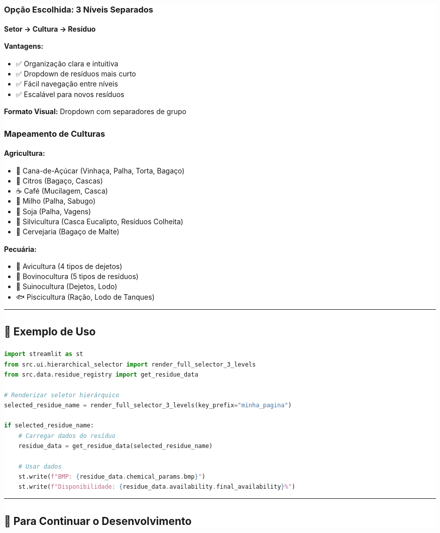### Opção Escolhida: 3 Níveis Separados

**Setor → Cultura → Resíduo**

**Vantagens:**
- ✅ Organização clara e intuitiva
- ✅ Dropdown de resíduos mais curto
- ✅ Fácil navegação entre níveis
- ✅ Escalável para novos resíduos

**Formato Visual:** Dropdown com separadores de grupo

### Mapeamento de Culturas

**Agricultura:**
- 🍶 Cana-de-Açúcar (Vinhaça, Palha, Torta, Bagaço)
- 🍊 Citros (Bagaço, Cascas)
- ☕ Café (Mucilagem, Casca)
- 🌽 Milho (Palha, Sabugo)
- 🫘 Soja (Palha, Vagens)
- 🌳 Silvicultura (Casca Eucalipto, Resíduos Colheita)
- 🍺 Cervejaria (Bagaço de Malte)

**Pecuária:**
- 🐔 Avicultura (4 tipos de dejetos)
- 🐄 Bovinocultura (5 tipos de resíduos)
- 🐷 Suinocultura (Dejetos, Lodo)
- 🐟 Piscicultura (Ração, Lodo de Tanques)

---

## 📝 Exemplo de Uso

```python
import streamlit as st
from src.ui.hierarchical_selector import render_full_selector_3_levels
from src.data.residue_registry import get_residue_data

# Renderizar seletor hierárquico
selected_residue_name = render_full_selector_3_levels(key_prefix="minha_pagina")

if selected_residue_name:
    # Carregar dados do resíduo
    residue_data = get_residue_data(selected_residue_name)

    # Usar dados
    st.write(f"BMP: {residue_data.chemical_params.bmp}")
    st.write(f"Disponibilidade: {residue_data.availability.final_availability}%")
```

---

## 🚀 Para Continuar o Desenvolvimento
